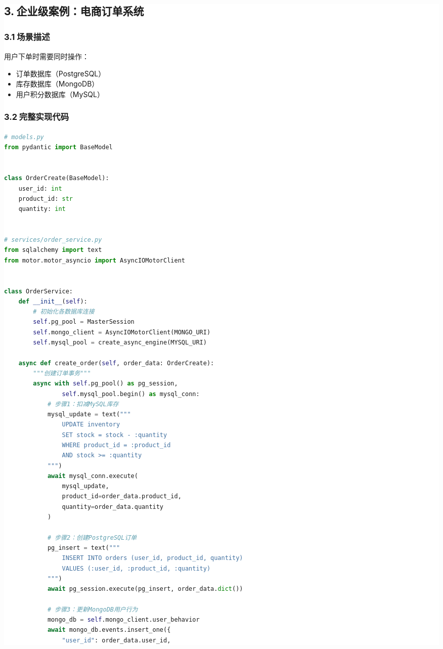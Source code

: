 ## 3. 企业级案例：电商订单系统

### 3.1 场景描述

用户下单时需要同时操作：

- 订单数据库（PostgreSQL）
- 库存数据库（MongoDB）
- 用户积分数据库（MySQL）

### 3.2 完整实现代码

```python
# models.py
from pydantic import BaseModel


class OrderCreate(BaseModel):
    user_id: int
    product_id: str
    quantity: int


# services/order_service.py
from sqlalchemy import text
from motor.motor_asyncio import AsyncIOMotorClient


class OrderService:
    def __init__(self):
        # 初始化各数据库连接
        self.pg_pool = MasterSession
        self.mongo_client = AsyncIOMotorClient(MONGO_URI)
        self.mysql_pool = create_async_engine(MYSQL_URI)

    async def create_order(self, order_data: OrderCreate):
        """创建订单事务"""
        async with self.pg_pool() as pg_session,
                self.mysql_pool.begin() as mysql_conn:
            # 步骤1：扣减MySQL库存
            mysql_update = text("""
                UPDATE inventory 
                SET stock = stock - :quantity 
                WHERE product_id = :product_id
                AND stock >= :quantity
            """)
            await mysql_conn.execute(
                mysql_update,
                product_id=order_data.product_id,
                quantity=order_data.quantity
            )

            # 步骤2：创建PostgreSQL订单
            pg_insert = text("""
                INSERT INTO orders (user_id, product_id, quantity)
                VALUES (:user_id, :product_id, :quantity)
            """)
            await pg_session.execute(pg_insert, order_data.dict())

            # 步骤3：更新MongoDB用户行为
            mongo_db = self.mongo_client.user_behavior
            await mongo_db.events.insert_one({
                "user_id": order_data.user_id,
```